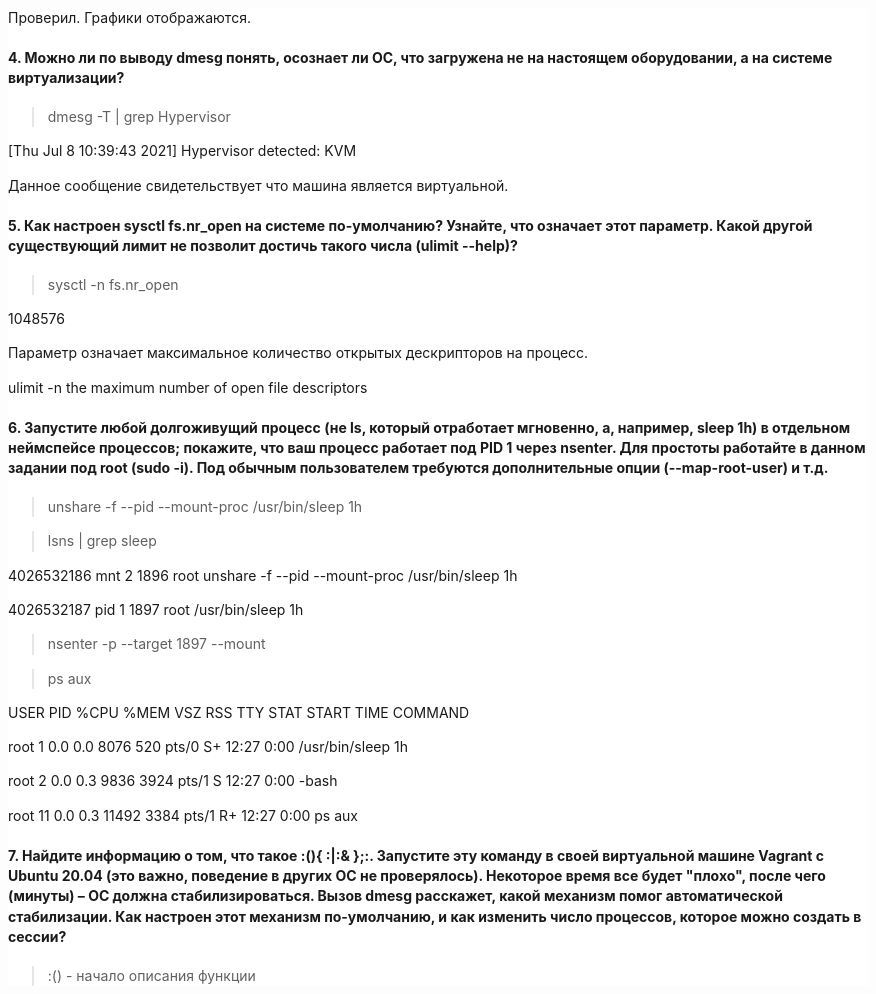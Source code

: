 Проверил. Графики отображаются.

#### 4. Можно ли по выводу dmesg понять, осознает ли ОС, что загружена не на настоящем оборудовании, а на системе виртуализации?
> dmesg -T | grep Hypervisor

[Thu Jul  8 10:39:43 2021] Hypervisor detected: KVM

Данное сообщение свидетельствует что машина является виртуальной.

#### 5. Как настроен sysctl fs.nr_open на системе по-умолчанию? Узнайте, что означает этот параметр. Какой другой существующий лимит не позволит достичь такого числа (ulimit --help)?
>sysctl -n fs.nr_open

1048576

Параметр означает максимальное количество открытых дескрипторов на процесс.

ulimit -n        the maximum number of open file descriptors

#### 6. Запустите любой долгоживущий процесс (не ls, который отработает мгновенно, а, например, sleep 1h) в отдельном неймспейсе процессов; покажите, что ваш процесс работает под PID 1 через nsenter. Для простоты работайте в данном задании под root (sudo -i). Под обычным пользователем требуются дополнительные опции (--map-root-user) и т.д.
> unshare -f --pid --mount-proc /usr/bin/sleep 1h

> lsns | grep sleep

4026532186 mnt         2  1896 root            unshare -f --pid --mount-proc /usr/bin/sleep 1h

4026532187 pid         1  1897 root            /usr/bin/sleep 1h

> nsenter -p --target 1897 --mount

> ps aux

USER         PID %CPU %MEM    VSZ   RSS TTY      STAT START   TIME COMMAND

root           1  0.0  0.0   8076   520 pts/0    S+   12:27   0:00 /usr/bin/sleep 1h

root           2  0.0  0.3   9836  3924 pts/1    S    12:27   0:00 -bash

root          11  0.0  0.3  11492  3384 pts/1    R+   12:27   0:00 ps aux

#### 7. Найдите информацию о том, что такое :(){ :|:& };:. Запустите эту команду в своей виртуальной машине Vagrant с Ubuntu 20.04 (это важно, поведение в других ОС не проверялось). Некоторое время все будет "плохо", после чего (минуты) – ОС должна стабилизироваться. Вызов dmesg расскажет, какой механизм помог автоматической стабилизации. Как настроен этот механизм по-умолчанию, и как изменить число процессов, которое можно создать в сессии?
> :() - начало описания функции
